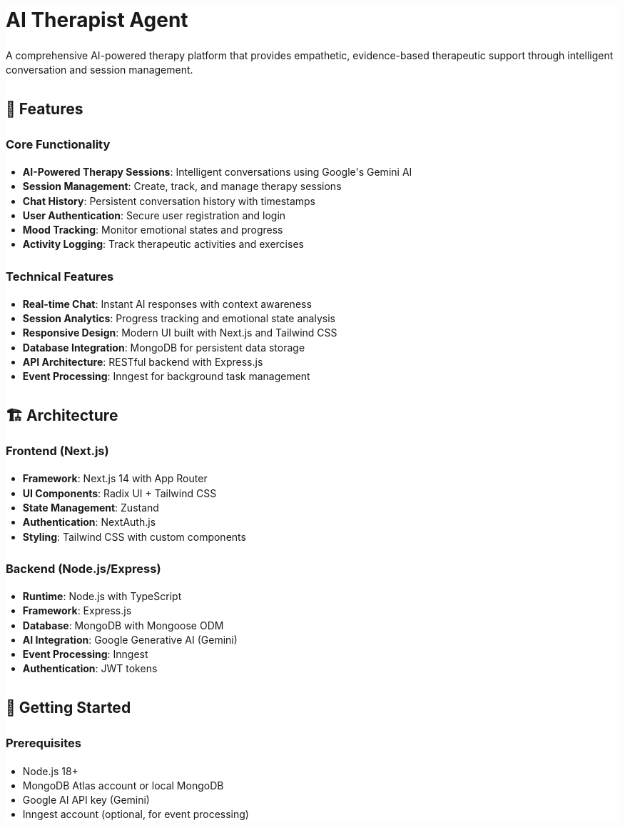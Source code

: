 # AI Therapist Agent

A comprehensive AI-powered therapy platform that provides empathetic, evidence-based therapeutic support through intelligent conversation and session management.

## 🌟 Features

### Core Functionality
- **AI-Powered Therapy Sessions**: Intelligent conversations using Google's Gemini AI
- **Session Management**: Create, track, and manage therapy sessions
- **Chat History**: Persistent conversation history with timestamps
- **User Authentication**: Secure user registration and login
- **Mood Tracking**: Monitor emotional states and progress
- **Activity Logging**: Track therapeutic activities and exercises

### Technical Features
- **Real-time Chat**: Instant AI responses with context awareness
- **Session Analytics**: Progress tracking and emotional state analysis
- **Responsive Design**: Modern UI built with Next.js and Tailwind CSS
- **Database Integration**: MongoDB for persistent data storage
- **API Architecture**: RESTful backend with Express.js
- **Event Processing**: Inngest for background task management

## 🏗️ Architecture

### Frontend (Next.js)
- **Framework**: Next.js 14 with App Router
- **UI Components**: Radix UI + Tailwind CSS
- **State Management**: Zustand
- **Authentication**: NextAuth.js
- **Styling**: Tailwind CSS with custom components

### Backend (Node.js/Express)
- **Runtime**: Node.js with TypeScript
- **Framework**: Express.js
- **Database**: MongoDB with Mongoose ODM
- **AI Integration**: Google Generative AI (Gemini)
- **Event Processing**: Inngest
- **Authentication**: JWT tokens

## 🚀 Getting Started

### Prerequisites
- Node.js 18+ 
- MongoDB Atlas account or local MongoDB
- Google AI API key (Gemini)
- Inngest account (optional, for event processing)
